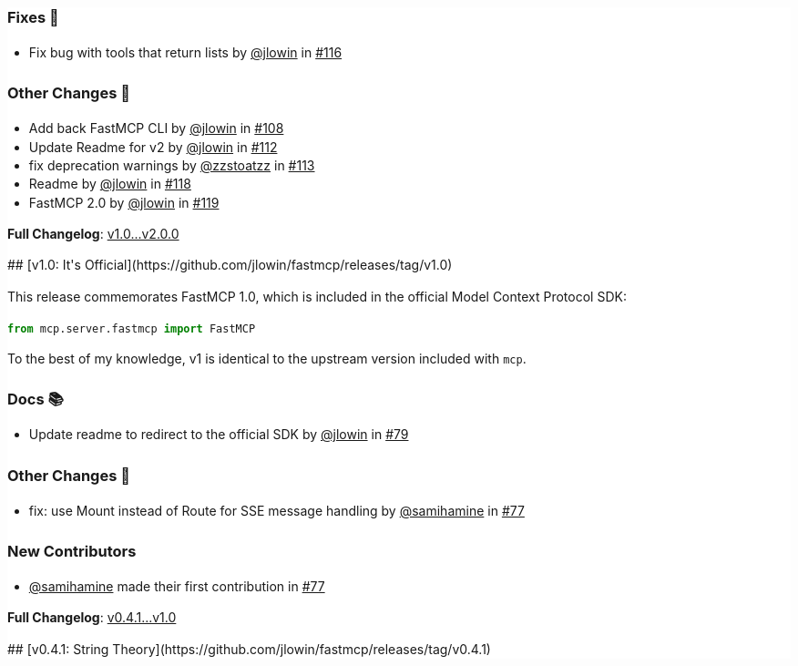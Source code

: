 ### Fixes 🐞

* Fix bug with tools that return lists by [@jlowin](https://github.com/jlowin) in [#116](https://github.com/jlowin/fastmcp/pull/116)

### Other Changes 🦾

* Add back FastMCP CLI by [@jlowin](https://github.com/jlowin) in [#108](https://github.com/jlowin/fastmcp/pull/108)
* Update Readme for v2 by [@jlowin](https://github.com/jlowin) in [#112](https://github.com/jlowin/fastmcp/pull/112)
* fix deprecation warnings by [@zzstoatzz](https://github.com/zzstoatzz) in [#113](https://github.com/jlowin/fastmcp/pull/113)
* Readme by [@jlowin](https://github.com/jlowin) in [#118](https://github.com/jlowin/fastmcp/pull/118)
* FastMCP 2.0 by [@jlowin](https://github.com/jlowin) in [#119](https://github.com/jlowin/fastmcp/pull/119)

**Full Changelog**: [v1.0...v2.0.0](https://github.com/jlowin/fastmcp/compare/v1.0...v2.0.0)
</Update>

<Update label="v1.0" description="2024-04-11">
  ## [v1.0: It's Official](https://github.com/jlowin/fastmcp/releases/tag/v1.0)

This release commemorates FastMCP 1.0, which is included in the official Model Context Protocol SDK:

  ```python
  from mcp.server.fastmcp import FastMCP
  ```

To the best of my knowledge, v1 is identical to the upstream version included with `mcp`.

### Docs 📚

* Update readme to redirect to the official SDK by [@jlowin](https://github.com/jlowin) in [#79](https://github.com/jlowin/fastmcp/pull/79)

### Other Changes 🦾

* fix: use Mount instead of Route for SSE message handling by [@samihamine](https://github.com/samihamine) in [#77](https://github.com/jlowin/fastmcp/pull/77)

### New Contributors

* [@samihamine](https://github.com/samihamine) made their first contribution in [#77](https://github.com/jlowin/fastmcp/pull/77)

**Full Changelog**: [v0.4.1...v1.0](https://github.com/jlowin/fastmcp/compare/v0.4.1...v1.0)
</Update>

<Update label="v0.4.1" description="2024-12-09">
  ## [v0.4.1: String Theory](https://github.com/jlowin/fastmcp/releases/tag/v0.4.1)

